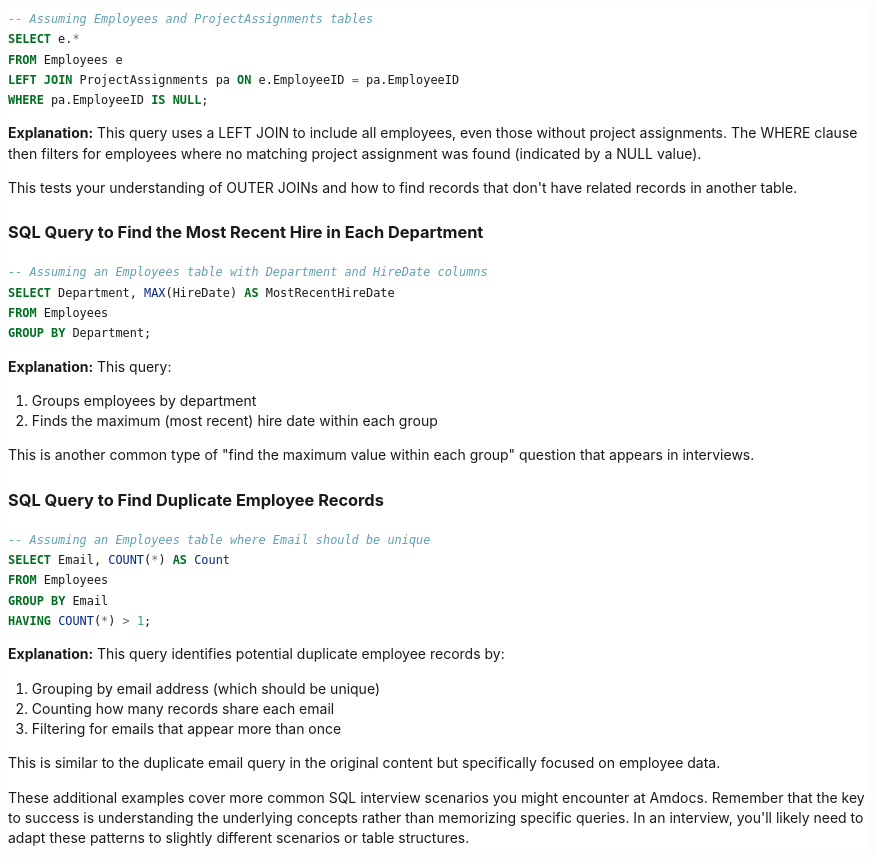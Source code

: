```sql
-- Assuming Employees and ProjectAssignments tables
SELECT e.*
FROM Employees e
LEFT JOIN ProjectAssignments pa ON e.EmployeeID = pa.EmployeeID
WHERE pa.EmployeeID IS NULL;
```

**Explanation:**
This query uses a LEFT JOIN to include all employees, even those without project assignments. The WHERE clause then
filters for employees where no matching project assignment was found (indicated by a NULL value).

This tests your understanding of OUTER JOINs and how to find records that don't have related records in another table.

### SQL Query to Find the Most Recent Hire in Each Department

```sql
-- Assuming an Employees table with Department and HireDate columns
SELECT Department, MAX(HireDate) AS MostRecentHireDate
FROM Employees
GROUP BY Department;
```

**Explanation:**
This query:

1. Groups employees by department
2. Finds the maximum (most recent) hire date within each group

This is another common type of "find the maximum value within each group" question that appears in interviews.

### SQL Query to Find Duplicate Employee Records

```sql
-- Assuming an Employees table where Email should be unique
SELECT Email, COUNT(*) AS Count
FROM Employees
GROUP BY Email
HAVING COUNT(*) > 1;
```

**Explanation:**
This query identifies potential duplicate employee records by:

1. Grouping by email address (which should be unique)
2. Counting how many records share each email
3. Filtering for emails that appear more than once

This is similar to the duplicate email query in the original content but specifically focused on employee data.

These additional examples cover more common SQL interview scenarios you might encounter at Amdocs. Remember that the key
to success is understanding the underlying concepts rather than memorizing specific queries. In an interview, you'll
likely need to adapt these patterns to slightly different scenarios or table structures.
